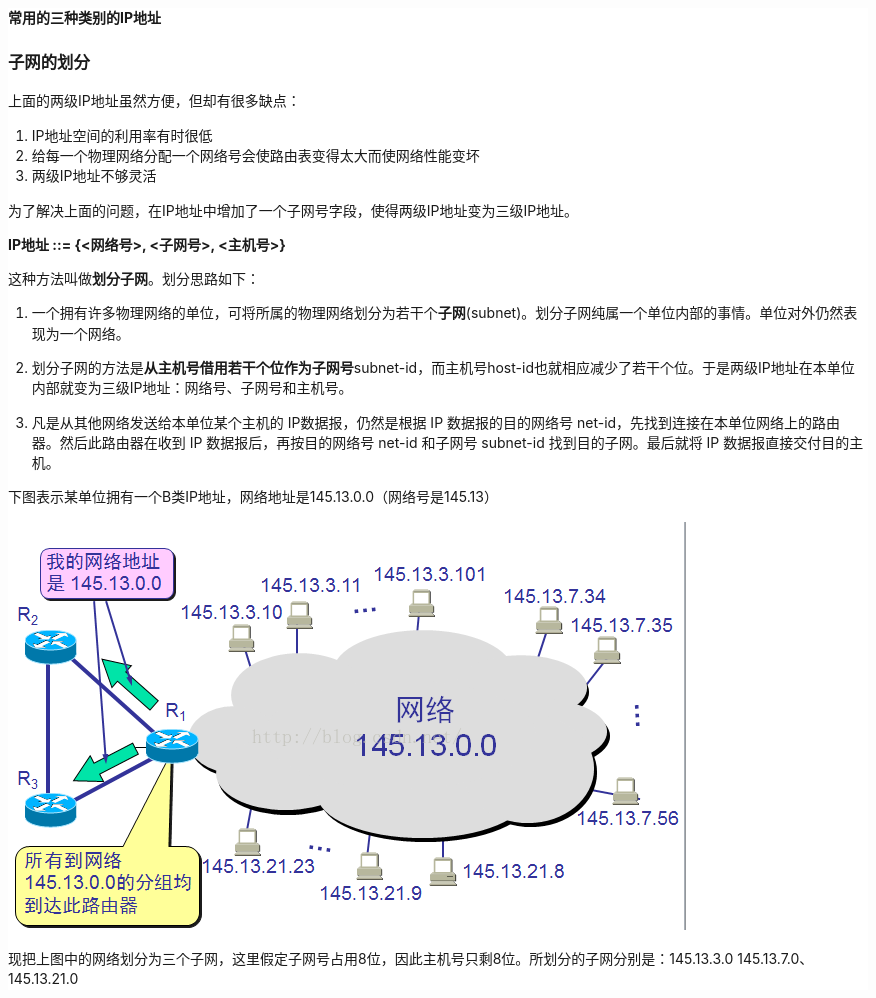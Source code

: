 **常用的三种类别的IP地址**


### 子网的划分
上面的两级IP地址虽然方便，但却有很多缺点：
1. IP地址空间的利用率有时很低
2. 给每一个物理网络分配一个网络号会使路由表变得太大而使网络性能变坏
3. 两级IP地址不够灵活

为了解决上面的问题，在IP地址中增加了一个子网号字段，使得两级IP地址变为三级IP地址。

 **IP地址 ::= {<网络号>, <子网号>, <主机号>}**    

这种方法叫做**划分子网**。划分思路如下：
1. 一个拥有许多物理网络的单位，可将所属的物理网络划分为若干个**子网**(subnet)。划分子网纯属一个单位内部的事情。单位对外仍然表现为一个网络。

2. 划分子网的方法是**从主机号借用若干个位作为子网号**subnet-id，而主机号host-id也就相应减少了若干个位。于是两级IP地址在本单位内部就变为三级IP地址：网络号、子网号和主机号。

3. 凡是从其他网络发送给本单位某个主机的 IP数据报，仍然是根据 IP 数据报的目的网络号 net-id，先找到连接在本单位网络上的路由器。然后此路由器在收到 IP 数据报后，再按目的网络号 net-id 和子网号 subnet-id 找到目的子网。最后就将 IP 数据报直接交付目的主机。

下图表示某单位拥有一个B类IP地址，网络地址是145.13.0.0（网络号是145.13）  

![子网](https://github.com/ChenLiang-Vic/Personal-notes/blob/master/%E8%AE%A1%E7%AE%97%E6%9C%BA%E7%BD%91%E7%BB%9C/img/%E5%AD%90%E7%BD%91.png)  

现把上图中的网络划分为三个子网，这里假定子网号占用8位，因此主机号只剩8位。所划分的子网分别是：145.13.3.0 145.13.7.0、145.13.21.0  
